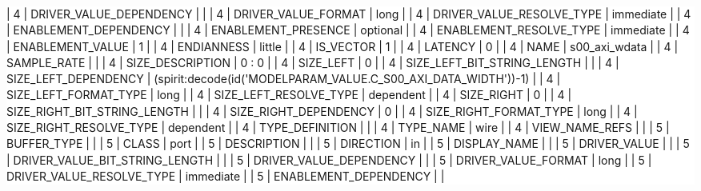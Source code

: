 |   4   | DRIVER_VALUE_DEPENDENCY        |  |
|   4   | DRIVER_VALUE_FORMAT            | long |
|   4   | DRIVER_VALUE_RESOLVE_TYPE      | immediate |
|   4   | ENABLEMENT_DEPENDENCY          |  |
|   4   | ENABLEMENT_PRESENCE            | optional |
|   4   | ENABLEMENT_RESOLVE_TYPE        | immediate |
|   4   | ENABLEMENT_VALUE               | 1 |
|   4   | ENDIANNESS                     | little |
|   4   | IS_VECTOR                      | 1 |
|   4   | LATENCY                        | 0 |
|   4   | NAME                           | s00_axi_wdata |
|   4   | SAMPLE_RATE                    |  |
|   4   | SIZE_DESCRIPTION               | 0 : 0 |
|   4   | SIZE_LEFT                      | 0 |
|   4   | SIZE_LEFT_BIT_STRING_LENGTH    |  |
|   4   | SIZE_LEFT_DEPENDENCY           | (spirit:decode(id('MODELPARAM_VALUE.C_S00_AXI_DATA_WIDTH'))-1) |
|   4   | SIZE_LEFT_FORMAT_TYPE          | long |
|   4   | SIZE_LEFT_RESOLVE_TYPE         | dependent |
|   4   | SIZE_RIGHT                     | 0 |
|   4   | SIZE_RIGHT_BIT_STRING_LENGTH   |  |
|   4   | SIZE_RIGHT_DEPENDENCY          | 0 |
|   4   | SIZE_RIGHT_FORMAT_TYPE         | long |
|   4   | SIZE_RIGHT_RESOLVE_TYPE        | dependent |
|   4   | TYPE_DEFINITION                |  |
|   4   | TYPE_NAME                      | wire |
|   4   | VIEW_NAME_REFS                 |  |
|   5   | BUFFER_TYPE                    |  |
|   5   | CLASS                          | port |
|   5   | DESCRIPTION                    |  |
|   5   | DIRECTION                      | in |
|   5   | DISPLAY_NAME                   |  |
|   5   | DRIVER_VALUE                   |  |
|   5   | DRIVER_VALUE_BIT_STRING_LENGTH |  |
|   5   | DRIVER_VALUE_DEPENDENCY        |  |
|   5   | DRIVER_VALUE_FORMAT            | long |
|   5   | DRIVER_VALUE_RESOLVE_TYPE      | immediate |
|   5   | ENABLEMENT_DEPENDENCY          |  |